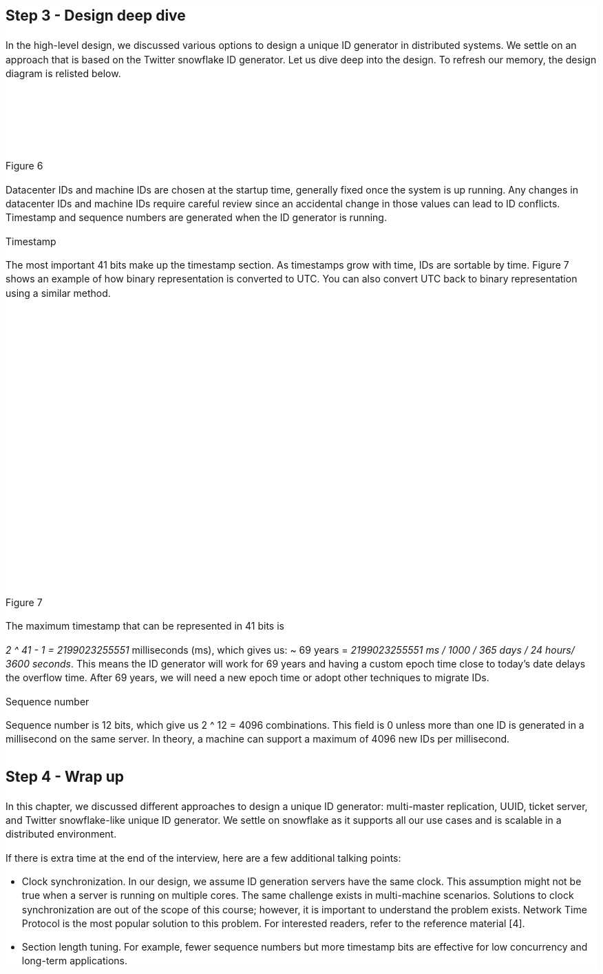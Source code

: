 
## Step 3 - Design deep dive

In the high-level design, we discussed various options to design a unique ID generator in distributed systems. We settle on an approach that is based on the Twitter snowflake ID generator. Let us dive deep into the design. To refresh our memory, the design diagram is relisted below.

![](data:image/svg+xml,%3csvg%20xmlns=%27http://www.w3.org/2000/svg%27%20version=%271.1%27%20width=%27600%27%20height=%2781%27/%3e)![Figure 6](data:image/gif;base64,R0lGODlhAQABAIAAAAAAAP///yH5BAEAAAAALAAAAAABAAEAAAIBRAA7)

Figure 6

Datacenter IDs and machine IDs are chosen at the startup time, generally fixed once the system is up running. Any changes in datacenter IDs and machine IDs require careful review since an accidental change in those values can lead to ID conflicts. Timestamp and sequence numbers are generated when the ID generator is running.

Timestamp

The most important 41 bits make up the timestamp section. As timestamps grow with time, IDs are sortable by time. Figure 7 shows an example of how binary representation is converted to UTC. You can also convert UTC back to binary representation using a similar method.

![](data:image/svg+xml,%3csvg%20xmlns=%27http://www.w3.org/2000/svg%27%20version=%271.1%27%20width=%27500%27%20height=%27396%27/%3e)![Figure 7](data:image/gif;base64,R0lGODlhAQABAIAAAAAAAP///yH5BAEAAAAALAAAAAABAAEAAAIBRAA7)

Figure 7

The maximum timestamp that can be represented in 41 bits is

_2 ^ 41 - 1 = 2199023255551_ milliseconds (ms), which gives us: ~ 69 years = _2199023255551 ms / 1000 / 365 days / 24 hours/ 3600 seconds_. This means the ID generator will work for 69 years and having a custom epoch time close to today’s date delays the overflow time. After 69 years, we will need a new epoch time or adopt other techniques to migrate IDs.

Sequence number

Sequence number is 12 bits, which give us 2 ^ 12 = 4096 combinations. This field is 0 unless more than one ID is generated in a millisecond on the same server. In theory, a machine can support a maximum of 4096 new IDs per millisecond.

## Step 4 - Wrap up

In this chapter, we discussed different approaches to design a unique ID generator: multi-master replication, UUID, ticket server, and Twitter snowflake-like unique ID generator. We settle on snowflake as it supports all our use cases and is scalable in a distributed environment.

If there is extra time at the end of the interview, here are a few additional talking points:

*   Clock synchronization. In our design, we assume ID generation servers have the same clock. This assumption might not be true when a server is running on multiple cores. The same challenge exists in multi-machine scenarios. Solutions to clock synchronization are out of the scope of this course; however, it is important to understand the problem exists. Network Time Protocol is the most popular solution to this problem. For interested readers, refer to the reference material \[4\].
    
*   Section length tuning. For example, fewer sequence numbers but more timestamp bits are effective for low concurrency and long-term applications.
    